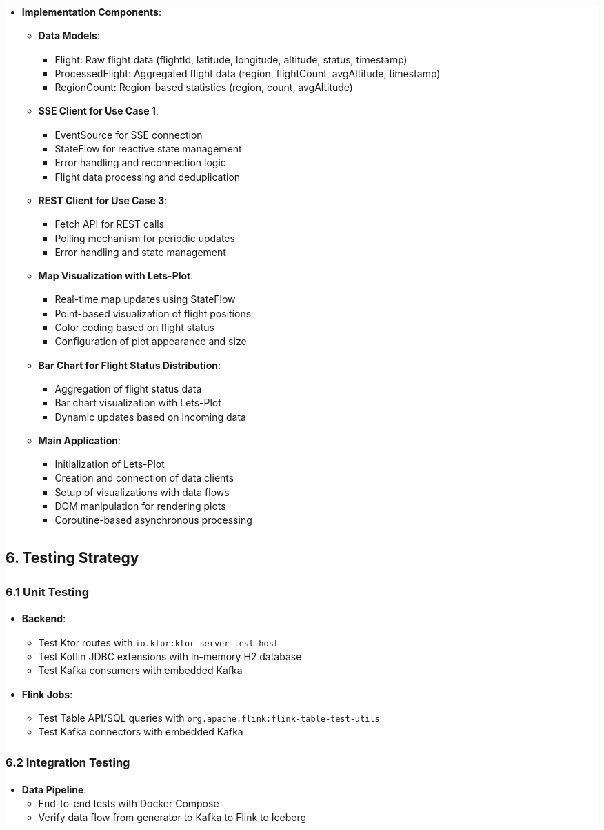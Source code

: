 - **Implementation Components**:
  - **Data Models**:
    - Flight: Raw flight data (flightId, latitude, longitude, altitude, status, timestamp)
    - ProcessedFlight: Aggregated flight data (region, flightCount, avgAltitude, timestamp)
    - RegionCount: Region-based statistics (region, count, avgAltitude)

  - **SSE Client for Use Case 1**:
    - EventSource for SSE connection
    - StateFlow for reactive state management
    - Error handling and reconnection logic
    - Flight data processing and deduplication

  - **REST Client for Use Case 3**:
    - Fetch API for REST calls
    - Polling mechanism for periodic updates
    - Error handling and state management

  - **Map Visualization with Lets-Plot**:
    - Real-time map updates using StateFlow
    - Point-based visualization of flight positions
    - Color coding based on flight status
    - Configuration of plot appearance and size

  - **Bar Chart for Flight Status Distribution**:
    - Aggregation of flight status data
    - Bar chart visualization with Lets-Plot
    - Dynamic updates based on incoming data

  - **Main Application**:
    - Initialization of Lets-Plot
    - Creation and connection of data clients
    - Setup of visualizations with data flows
    - DOM manipulation for rendering plots
    - Coroutine-based asynchronous processing

## 6. Testing Strategy

### 6.1 Unit Testing

- **Backend**:
  - Test Ktor routes with `io.ktor:ktor-server-test-host`
  - Test Kotlin JDBC extensions with in-memory H2 database
  - Test Kafka consumers with embedded Kafka

- **Flink Jobs**:
  - Test Table API/SQL queries with `org.apache.flink:flink-table-test-utils`
  - Test Kafka connectors with embedded Kafka

### 6.2 Integration Testing

- **Data Pipeline**:
  - End-to-end tests with Docker Compose
  - Verify data flow from generator to Kafka to Flink to Iceberg
